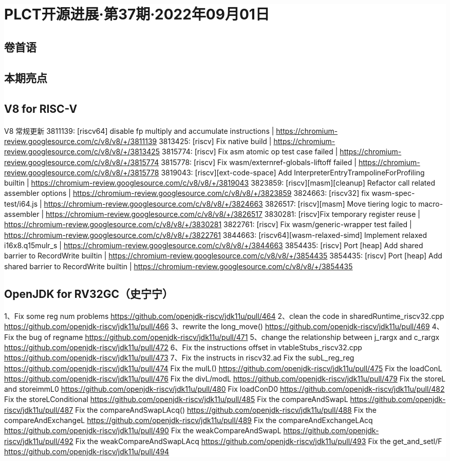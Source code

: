 # PLCT开源进展·第37期·2022年09月01日

## 卷首语


## 本期亮点


## V8 for RISC-V
V8 常规更新
3811139: [riscv64]  disable fp multiply and accumulate instructions | https://chromium-review.googlesource.com/c/v8/v8/+/3811139
3813425: [riscv] Fix native build | https://chromium-review.googlesource.com/c/v8/v8/+/3813425
3815774: [riscv] Fix asm atomic op test case failed | https://chromium-review.googlesource.com/c/v8/v8/+/3815774
3815778: [riscv] Fix wasm/externref-globals-liftoff failed | https://chromium-review.googlesource.com/c/v8/v8/+/3815778
3819043: [riscv][ext-code-space] Add InterpreterEntryTrampolineForProfiling builtin | https://chromium-review.googlesource.com/c/v8/v8/+/3819043
3823859: [riscv][masm][cleanup] Refactor call related assembler options | https://chromium-review.googlesource.com/c/v8/v8/+/3823859
3824663: [riscv32] fix wasm-spec-test/i64.js | https://chromium-review.googlesource.com/c/v8/v8/+/3824663
3826517: [riscv][masm] Move tiering logic to macro-assembler | https://chromium-review.googlesource.com/c/v8/v8/+/3826517
3830281: [riscv]Fix temporary register reuse | https://chromium-review.googlesource.com/c/v8/v8/+/3830281
3822761: [riscv] Fix wasm/generic-wrapper test failed | https://chromium-review.googlesource.com/c/v8/v8/+/3822761
3844663: [riscv64][wasm-relaxed-simd] Implement relaxed i16x8.q15mulr_s | https://chromium-review.googlesource.com/c/v8/v8/+/3844663
3854435: [riscv] Port [heap] Add shared barrier to RecordWrite builtin | https://chromium-review.googlesource.com/c/v8/v8/+/3854435
3854435: [riscv] Port [heap] Add shared barrier to RecordWrite builtin | https://chromium-review.googlesource.com/c/v8/v8/+/3854435


## OpenJDK for RV32GC（史宁宁）
1、Fix some reg num problems https://github.com/openjdk-riscv/jdk11u/pull/464
2、clean the code in sharedRuntime_riscv32.cpp https://github.com/openjdk-riscv/jdk11u/pull/466
3、rewrite the long_move() https://github.com/openjdk-riscv/jdk11u/pull/469
4、Fix the bug of regname https://github.com/openjdk-riscv/jdk11u/pull/471
5、change the relationship between j_rargx and c_rargx https://github.com/openjdk-riscv/jdk11u/pull/472
6、Fix the instructions offset in vtableStubs_riscv32.cpp https://github.com/openjdk-riscv/jdk11u/pull/473
7、Fix the instructs in riscv32.ad
Fix the subL_reg_reg https://github.com/openjdk-riscv/jdk11u/pull/474
Fix the mulL() https://github.com/openjdk-riscv/jdk11u/pull/475
Fix the loadConL https://github.com/openjdk-riscv/jdk11u/pull/476
Fix the divL/modL https://github.com/openjdk-riscv/jdk11u/pull/479
Fix the storeL and storeimmL0 https://github.com/openjdk-riscv/jdk11u/pull/480
Fix loadConD0 https://github.com/openjdk-riscv/jdk11u/pull/482
Fix the storeLConditional https://github.com/openjdk-riscv/jdk11u/pull/485
Fix the compareAndSwapL https://github.com/openjdk-riscv/jdk11u/pull/487
Fix the compareAndSwapLAcq() https://github.com/openjdk-riscv/jdk11u/pull/488
Fix the compareAndExchangeL https://github.com/openjdk-riscv/jdk11u/pull/489
Fix the compareAndExchangeLAcq https://github.com/openjdk-riscv/jdk11u/pull/490
Fix the weakCompareAndSwapL https://github.com/openjdk-riscv/jdk11u/pull/492
Fix the weakCompareAndSwapLAcq https://github.com/openjdk-riscv/jdk11u/pull/493
Fix the get_and_setI/F https://github.com/openjdk-riscv/jdk11u/pull/494